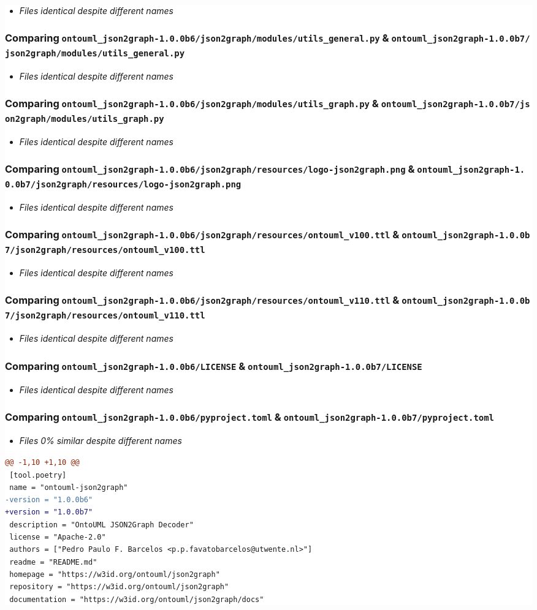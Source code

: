  * *Files identical despite different names*

### Comparing `ontouml_json2graph-1.0.0b6/json2graph/modules/utils_general.py` & `ontouml_json2graph-1.0.0b7/json2graph/modules/utils_general.py`

 * *Files identical despite different names*

### Comparing `ontouml_json2graph-1.0.0b6/json2graph/modules/utils_graph.py` & `ontouml_json2graph-1.0.0b7/json2graph/modules/utils_graph.py`

 * *Files identical despite different names*

### Comparing `ontouml_json2graph-1.0.0b6/json2graph/resources/logo-json2graph.png` & `ontouml_json2graph-1.0.0b7/json2graph/resources/logo-json2graph.png`

 * *Files identical despite different names*

### Comparing `ontouml_json2graph-1.0.0b6/json2graph/resources/ontouml_v100.ttl` & `ontouml_json2graph-1.0.0b7/json2graph/resources/ontouml_v100.ttl`

 * *Files identical despite different names*

### Comparing `ontouml_json2graph-1.0.0b6/json2graph/resources/ontouml_v110.ttl` & `ontouml_json2graph-1.0.0b7/json2graph/resources/ontouml_v110.ttl`

 * *Files identical despite different names*

### Comparing `ontouml_json2graph-1.0.0b6/LICENSE` & `ontouml_json2graph-1.0.0b7/LICENSE`

 * *Files identical despite different names*

### Comparing `ontouml_json2graph-1.0.0b6/pyproject.toml` & `ontouml_json2graph-1.0.0b7/pyproject.toml`

 * *Files 0% similar despite different names*

```diff
@@ -1,10 +1,10 @@
 [tool.poetry]
 name = "ontouml-json2graph"
-version = "1.0.0b6"
+version = "1.0.0b7"
 description = "OntoUML JSON2Graph Decoder"
 license = "Apache-2.0"
 authors = ["Pedro Paulo F. Barcelos <p.p.favatobarcelos@utwente.nl>"]
 readme = "README.md"
 homepage = "https://w3id.org/ontouml/json2graph"
 repository = "https://w3id.org/ontouml/json2graph"
 documentation = "https://w3id.org/ontouml/json2graph/docs"
```
